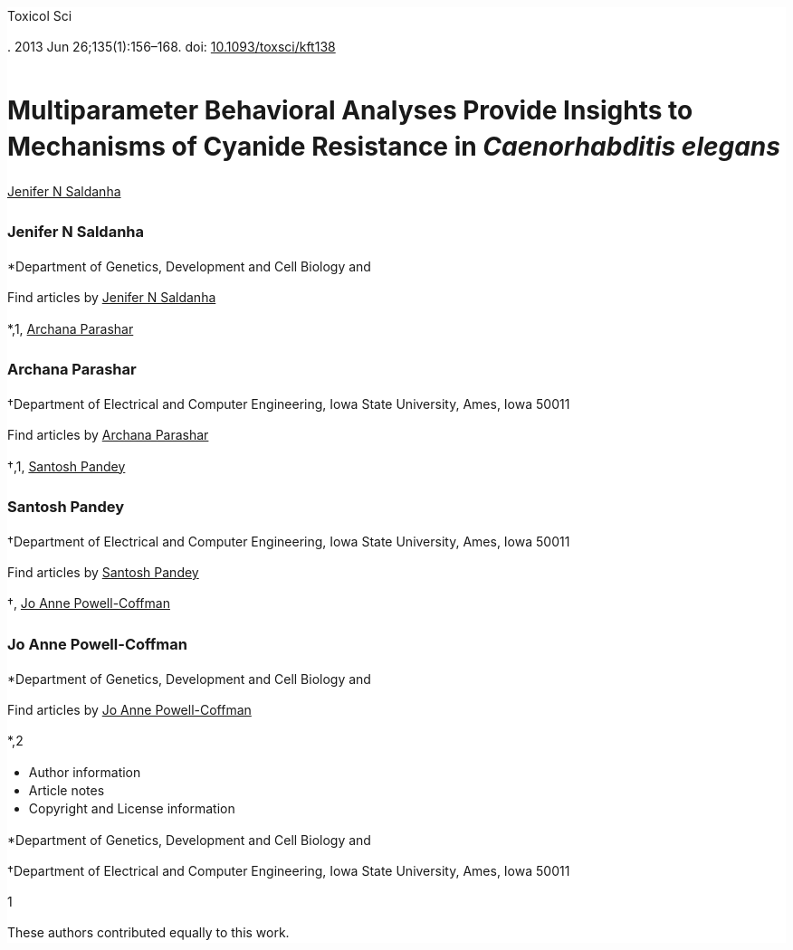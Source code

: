 Toxicol Sci

. 2013 Jun 26;135(1):156–168. doi: [10.1093/toxsci/kft138](https://doi.org/10.1093/toxsci/kft138)

# Multiparameter Behavioral Analyses Provide Insights to Mechanisms of Cyanide Resistance in *Caenorhabditis elegans*

[Jenifer N Saldanha](https://pubmed.ncbi.nlm.nih.gov/?term=%22Saldanha%20JN%22%5BAuthor%5D)

### Jenifer N Saldanha

\*Department of Genetics, Development and Cell Biology and

Find articles by [Jenifer N Saldanha](https://pubmed.ncbi.nlm.nih.gov/?term=%22Saldanha%20JN%22%5BAuthor%5D)

\*,1, [Archana Parashar](https://pubmed.ncbi.nlm.nih.gov/?term=%22Parashar%20A%22%5BAuthor%5D)

### Archana Parashar

†Department of Electrical and Computer Engineering, Iowa State University, Ames, Iowa 50011

Find articles by [Archana Parashar](https://pubmed.ncbi.nlm.nih.gov/?term=%22Parashar%20A%22%5BAuthor%5D)

†,1, [Santosh Pandey](https://pubmed.ncbi.nlm.nih.gov/?term=%22Pandey%20S%22%5BAuthor%5D)

### Santosh Pandey

†Department of Electrical and Computer Engineering, Iowa State University, Ames, Iowa 50011

Find articles by [Santosh Pandey](https://pubmed.ncbi.nlm.nih.gov/?term=%22Pandey%20S%22%5BAuthor%5D)

†, [Jo Anne Powell-Coffman](https://pubmed.ncbi.nlm.nih.gov/?term=%22Powell-Coffman%20JA%22%5BAuthor%5D)

### Jo Anne Powell-Coffman

\*Department of Genetics, Development and Cell Biology and

Find articles by [Jo Anne Powell-Coffman](https://pubmed.ncbi.nlm.nih.gov/?term=%22Powell-Coffman%20JA%22%5BAuthor%5D)

\*,2

* Author information
* Article notes
* Copyright and License information

\*Department of Genetics, Development and Cell Biology and

†Department of Electrical and Computer Engineering, Iowa State University, Ames, Iowa 50011

1

These authors contributed equally to this work.
